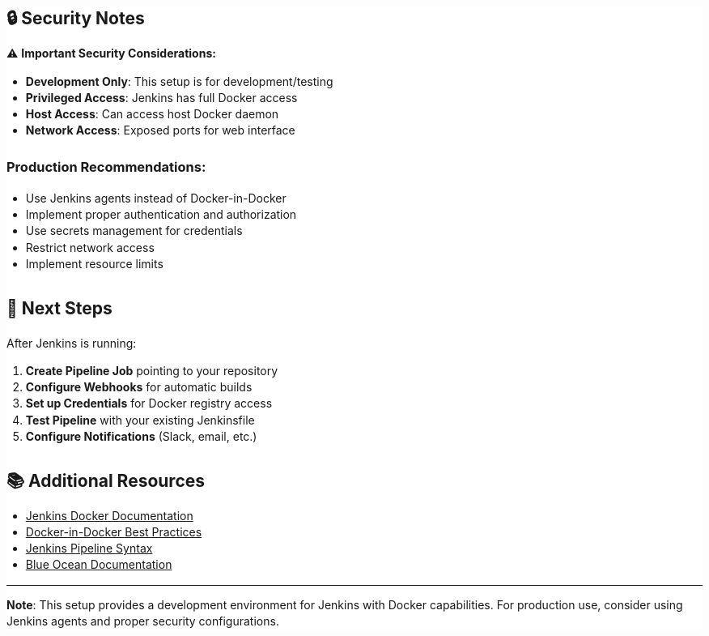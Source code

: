 ## 🔒 Security Notes

⚠️ **Important Security Considerations:**

- **Development Only**: This setup is for development/testing
- **Privileged Access**: Jenkins has full Docker access
- **Host Access**: Can access host Docker daemon
- **Network Access**: Exposed ports for web interface

### Production Recommendations:
- Use Jenkins agents instead of Docker-in-Docker
- Implement proper authentication and authorization
- Use secrets management for credentials
- Restrict network access
- Implement resource limits

## 🎯 Next Steps

After Jenkins is running:

1. **Create Pipeline Job** pointing to your repository
2. **Configure Webhooks** for automatic builds
3. **Set up Credentials** for Docker registry access
4. **Test Pipeline** with your existing Jenkinsfile
5. **Configure Notifications** (Slack, email, etc.)

## 📚 Additional Resources

- [Jenkins Docker Documentation](https://github.com/jenkinsci/docker)
- [Docker-in-Docker Best Practices](https://jpetazzo.github.io/2015/09/03/do-not-use-docker-in-docker-for-ci/)
- [Jenkins Pipeline Syntax](https://www.jenkins.io/doc/book/pipeline/syntax/)
- [Blue Ocean Documentation](https://jenkins.io/doc/book/blueocean/)

---

**Note**: This setup provides a development environment for Jenkins with Docker capabilities. For production use, consider using Jenkins agents and proper security configurations.
